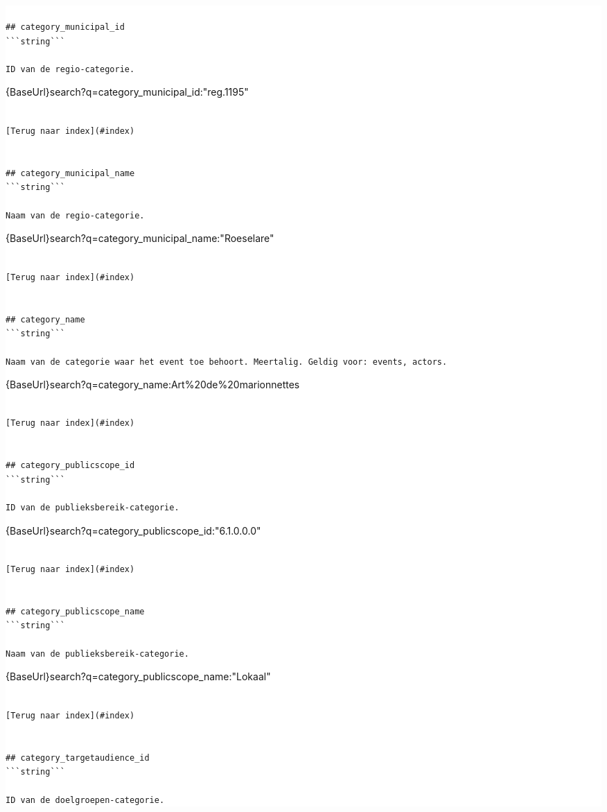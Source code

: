 ```

## category_municipal_id
```string```

ID van de regio-categorie.

```
{BaseUrl}search?q=category_municipal_id:"reg.1195"
```

[Terug naar index](#index)


## category_municipal_name
```string```

Naam van de regio-categorie.

```
{BaseUrl}search?q=category_municipal_name:"Roeselare"
```

[Terug naar index](#index)


## category_name
```string```

Naam van de categorie waar het event toe behoort. Meertalig. Geldig voor: events, actors.

```
{BaseUrl}search?q=category_name:Art%20de%20marionnettes
```

[Terug naar index](#index)


## category_publicscope_id
```string```

ID van de publieksbereik-categorie.

```
{BaseUrl}search?q=category_publicscope_id:"6.1.0.0.0"
```

[Terug naar index](#index)


## category_publicscope_name
```string```

Naam van de publieksbereik-categorie.

```
{BaseUrl}search?q=category_publicscope_name:"Lokaal"
```

[Terug naar index](#index)


## category_targetaudience_id
```string```

ID van de doelgroepen-categorie.

```